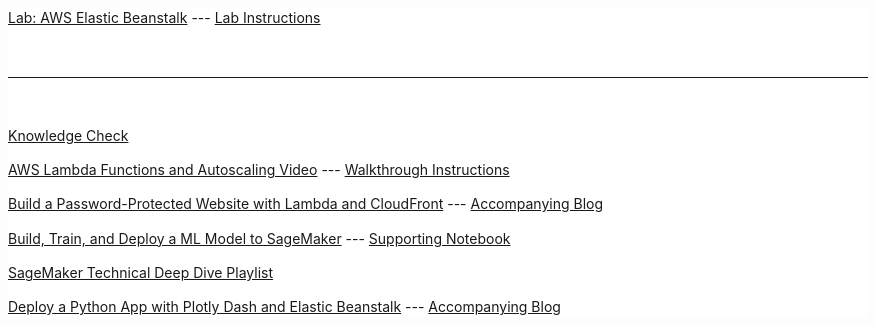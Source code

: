 [Lab: AWS Elastic Beanstalk](https://labs.vocareum.com/main/main.php) --- [Lab Instructions](http://d8rg5deuq9171.cloudfront.net/handouts/Vocareum%20scripts/Lab%20X%20-%20Beanstalk.pdf)

<br/>

---

<br/>

[Knowledge Check](https://www.aws.training/Details/Curriculum?transcriptid=-NscDQNnt0KwQEi-zYfB8Q2&id=43078#modules)

[AWS Lambda Functions and Autoscaling Video](https://www.youtube.com/watch?v=CPCJAhYk2FE) --- [Walkthrough Instructions](https://docs.google.com/document/d/1K8XQhXQhNJSTlIM2FrO5pktcMRk382pjpdVmLjpSuqc/edit)

[Build a Password-Protected Website with Lambda and CloudFront](https://lambdaschool.zoom.us/rec/play/65wqceygqj43TNDHswSDVKArW9S0L_-sgCdP__MPmU3mB3BQNAeuY7ARZ7NVRbyLAoLEU_duW_Sg6diU?continueMode=true&_x_zm_rtaid=36nX6fUIT0u2AWS4Hfv6Dg.1587074669552.4a38e847d19f1fd4fd48607050191196&_x_zm_rhtaid=342) --- [Accompanying Blog](https://medium.com/@austinlasseter/build-a-password-protected-website-using-aws-lambda-and-cloudfront-3743cc4d09b6)

[Build, Train, and Deploy a ML Model to SageMaker](https://aws.amazon.com/getting-started/tutorials/build-train-deploy-machine-learning-model-sagemaker/) --- [Supporting Notebook](https://github.com/austinlasseter/sagemaker_tutorials/blob/master/xgboost-tutorial.ipynb)

[SageMaker Technical Deep Dive Playlist](https://www.youtube.com/playlist?list=PLhr1KZpdzukcOr_6j_zmSrvYnLUtgqsZz)

[Deploy a Python App with Plotly Dash and Elastic Beanstalk](https://lambdaschool.zoom.us/rec/play/usZ_c7-rpjI3GdSc4wSDV6V4W429Jv-s13Ab_fIMnkizWnQFOgevMrVGZrC3U2z3x3Ncj9i5q8e3q_IH?continueMode=true&_x_zm_rtaid=36nX6fUIT0u2AWS4Hfv6Dg.1587074669552.4a38e847d19f1fd4fd48607050191196&_x_zm_rhtaid=342) --- [Accompanying Blog](https://medium.com/@austinlasseter/deploying-a-dash-app-with-elastic-beanstalk-console-27a834ebe91d)